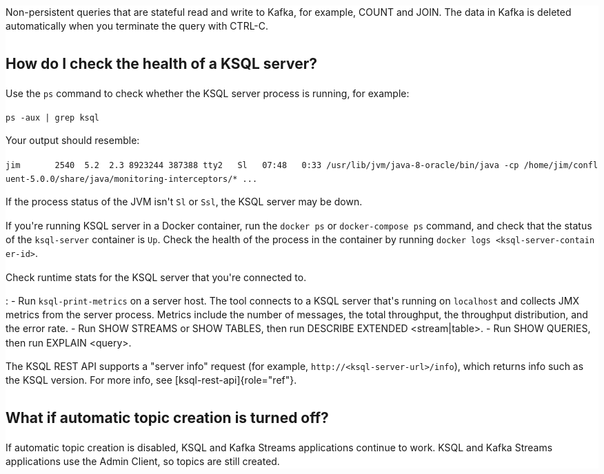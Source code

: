 Non-persistent queries that are stateful read and write to Kafka, for
example, COUNT and JOIN. The data in Kafka is deleted automatically when
you terminate the query with CTRL-C.

How do I check the health of a KSQL server?
-------------------------------------------

Use the `ps` command to check whether the KSQL server process is
running, for example:

``` {.sourceCode .bash}
ps -aux | grep ksql
```

Your output should resemble:

``` {.sourceCode .bash}
jim       2540  5.2  2.3 8923244 387388 tty2   Sl   07:48   0:33 /usr/lib/jvm/java-8-oracle/bin/java -cp /home/jim/confluent-5.0.0/share/java/monitoring-interceptors/* ...
```

If the process status of the JVM isn\'t `Sl` or `Ssl`, the KSQL server
may be down.

If you\'re running KSQL server in a Docker container, run the
`docker ps` or `docker-compose ps` command, and check that the status of
the `ksql-server` container is `Up`. Check the health of the process in
the container by running `docker logs <ksql-server-container-id>`.

Check runtime stats for the KSQL server that you\'re connected to.

:   -   Run `ksql-print-metrics` on a server host. The tool connects to
        a KSQL server that\'s running on `localhost` and collects JMX
        metrics from the server process. Metrics include the number of
        messages, the total throughput, the throughput distribution, and
        the error rate.
    -   Run SHOW STREAMS or SHOW TABLES, then run DESCRIBE EXTENDED
        \<stream\|table\>.
    -   Run SHOW QUERIES, then run EXPLAIN \<query\>.

The KSQL REST API supports a \"server info\" request (for example,
`http://<ksql-server-url>/info`), which returns info such as the KSQL
version. For more info, see [ksql-rest-api]{role="ref"}.

What if automatic topic creation is turned off?
-----------------------------------------------

If automatic topic creation is disabled, KSQL and Kafka Streams
applications continue to work. KSQL and Kafka Streams applications use
the Admin Client, so topics are still created.
